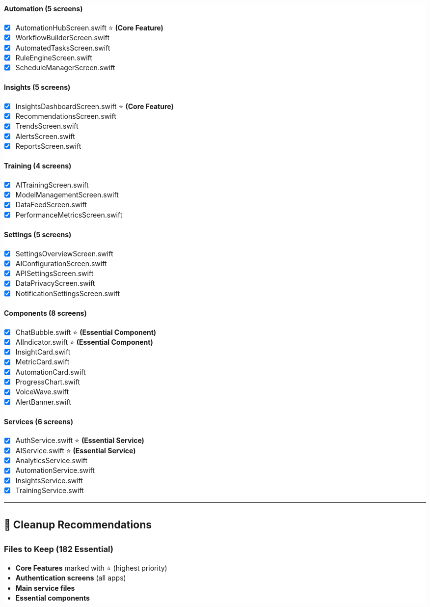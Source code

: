 #### Automation (5 screens)
- [x] AutomationHubScreen.swift ⭐ **(Core Feature)**
- [x] WorkflowBuilderScreen.swift
- [x] AutomatedTasksScreen.swift
- [x] RuleEngineScreen.swift
- [x] ScheduleManagerScreen.swift

#### Insights (5 screens)
- [x] InsightsDashboardScreen.swift ⭐ **(Core Feature)**
- [x] RecommendationsScreen.swift
- [x] TrendsScreen.swift
- [x] AlertsScreen.swift
- [x] ReportsScreen.swift

#### Training (4 screens)
- [x] AITrainingScreen.swift
- [x] ModelManagementScreen.swift
- [x] DataFeedScreen.swift
- [x] PerformanceMetricsScreen.swift

#### Settings (5 screens)
- [x] SettingsOverviewScreen.swift
- [x] AIConfigurationScreen.swift
- [x] APISettingsScreen.swift
- [x] DataPrivacyScreen.swift
- [x] NotificationSettingsScreen.swift

#### Components (8 screens)
- [x] ChatBubble.swift ⭐ **(Essential Component)**
- [x] AIIndicator.swift ⭐ **(Essential Component)**
- [x] InsightCard.swift
- [x] MetricCard.swift
- [x] AutomationCard.swift
- [x] ProgressChart.swift
- [x] VoiceWave.swift
- [x] AlertBanner.swift

#### Services (6 screens)
- [x] AuthService.swift ⭐ **(Essential Service)**
- [x] AIService.swift ⭐ **(Essential Service)**
- [x] AnalyticsService.swift
- [x] AutomationService.swift
- [x] InsightsService.swift
- [x] TrainingService.swift

---

## 🧹 Cleanup Recommendations

### Files to Keep (182 Essential)
- **Core Features** marked with ⭐ (highest priority)
- **Authentication screens** (all apps)
- **Main service files**
- **Essential components**
